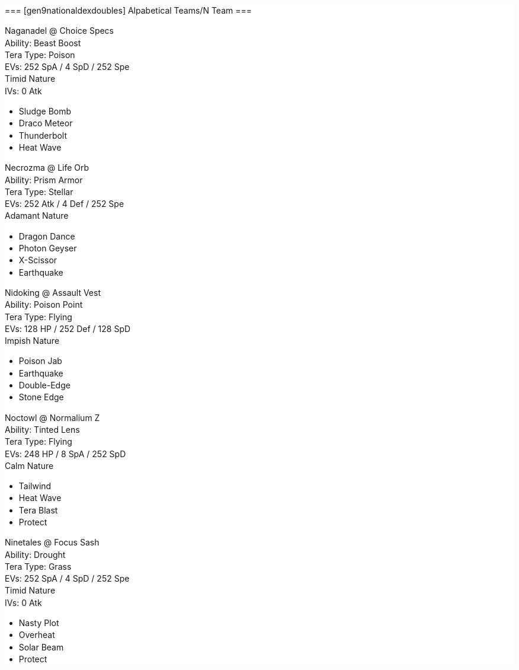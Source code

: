 
=== [gen9nationaldexdoubles] Alpabetical Teams/N Team ===

Naganadel @ Choice Specs  
Ability: Beast Boost  
Tera Type: Poison  
EVs: 252 SpA / 4 SpD / 252 Spe  
Timid Nature  
IVs: 0 Atk  
- Sludge Bomb  
- Draco Meteor  
- Thunderbolt  
- Heat Wave  

Necrozma @ Life Orb  
Ability: Prism Armor  
Tera Type: Stellar  
EVs: 252 Atk / 4 Def / 252 Spe  
Adamant Nature  
- Dragon Dance  
- Photon Geyser  
- X-Scissor  
- Earthquake  

Nidoking @ Assault Vest  
Ability: Poison Point  
Tera Type: Flying  
EVs: 128 HP / 252 Def / 128 SpD  
Impish Nature  
- Poison Jab  
- Earthquake  
- Double-Edge  
- Stone Edge  

Noctowl @ Normalium Z  
Ability: Tinted Lens  
Tera Type: Flying  
EVs: 248 HP / 8 SpA / 252 SpD  
Calm Nature  
- Tailwind  
- Heat Wave  
- Tera Blast  
- Protect  

Ninetales @ Focus Sash  
Ability: Drought  
Tera Type: Grass  
EVs: 252 SpA / 4 SpD / 252 Spe  
Timid Nature  
IVs: 0 Atk  
- Nasty Plot  
- Overheat  
- Solar Beam  
- Protect  
